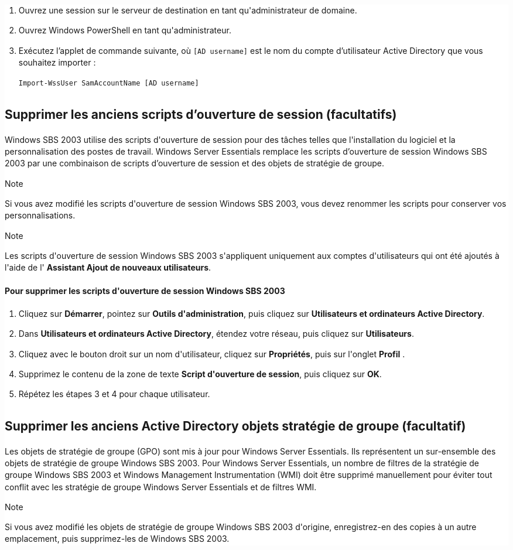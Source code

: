 1.  Ouvrez une session sur le serveur de destination en tant qu'administrateur de domaine.  
  
2.  Ouvrez Windows PowerShell en tant qu'administrateur.  
  
3.  Exécutez l’applet de commande suivante, où `[AD username]` est le nom du compte d’utilisateur Active Directory que vous souhaitez importer :  
  
     `Import-WssUser SamAccountName [AD username]`  
  
##  <a name="BKMK_RemoveScripts"></a> Supprimer les anciens scripts d’ouverture de session (facultatifs)  
 Windows SBS 2003 utilise des scripts d'ouverture de session pour des tâches telles que l'installation du logiciel et la personnalisation des postes de travail.  Windows Server Essentials remplace les scripts d’ouverture de session Windows SBS 2003 par une combinaison de scripts d’ouverture de session et des objets de stratégie de groupe.  
  
> [!NOTE]
>  Si vous avez modifié les scripts d'ouverture de session Windows SBS 2003, vous devez renommer les scripts pour conserver vos personnalisations.  
  
> [!NOTE]
>  Les scripts d'ouverture de session Windows SBS 2003 s'appliquent uniquement aux comptes d'utilisateurs qui ont été ajoutés à l'aide de l' **Assistant Ajout de nouveaux utilisateurs**.  
  
#### <a name="to-remove-the-windows-sbs-2003-logon-scripts"></a>Pour supprimer les scripts d'ouverture de session Windows SBS 2003  
  
1.  Cliquez sur **Démarrer**, pointez sur **Outils d'administration**, puis cliquez sur **Utilisateurs et ordinateurs Active Directory**.  
  
2.  Dans **Utilisateurs et ordinateurs Active Directory**, étendez votre réseau, puis cliquez sur **Utilisateurs**.  
  
3.  Cliquez avec le bouton droit sur un nom d'utilisateur, cliquez sur **Propriétés**, puis sur l'onglet **Profil** .  
  
4.  Supprimez le contenu de la zone de texte **Script d'ouverture de session**, puis cliquez sur **OK**.  
  
5.  Répétez les étapes 3 et 4 pour chaque utilisateur.  
  
##  <a name="BKMK_RemoveLegacyADGPO"></a> Supprimer les anciens Active Directory objets stratégie de groupe (facultatif)  
 Les objets de stratégie de groupe (GPO) sont mis à jour pour Windows Server Essentials. Ils représentent un sur-ensemble des objets de stratégie de groupe Windows SBS 2003. Pour Windows Server Essentials, un nombre de filtres de la stratégie de groupe Windows SBS 2003 et Windows Management Instrumentation (WMI) doit être supprimé manuellement pour éviter tout conflit avec les stratégie de groupe Windows Server Essentials et de filtres WMI.  
  
> [!NOTE]
>  Si vous avez modifié les objets de stratégie de groupe Windows SBS 2003 d'origine, enregistrez-en des copies à un autre emplacement, puis supprimez-les de Windows SBS 2003.  
  